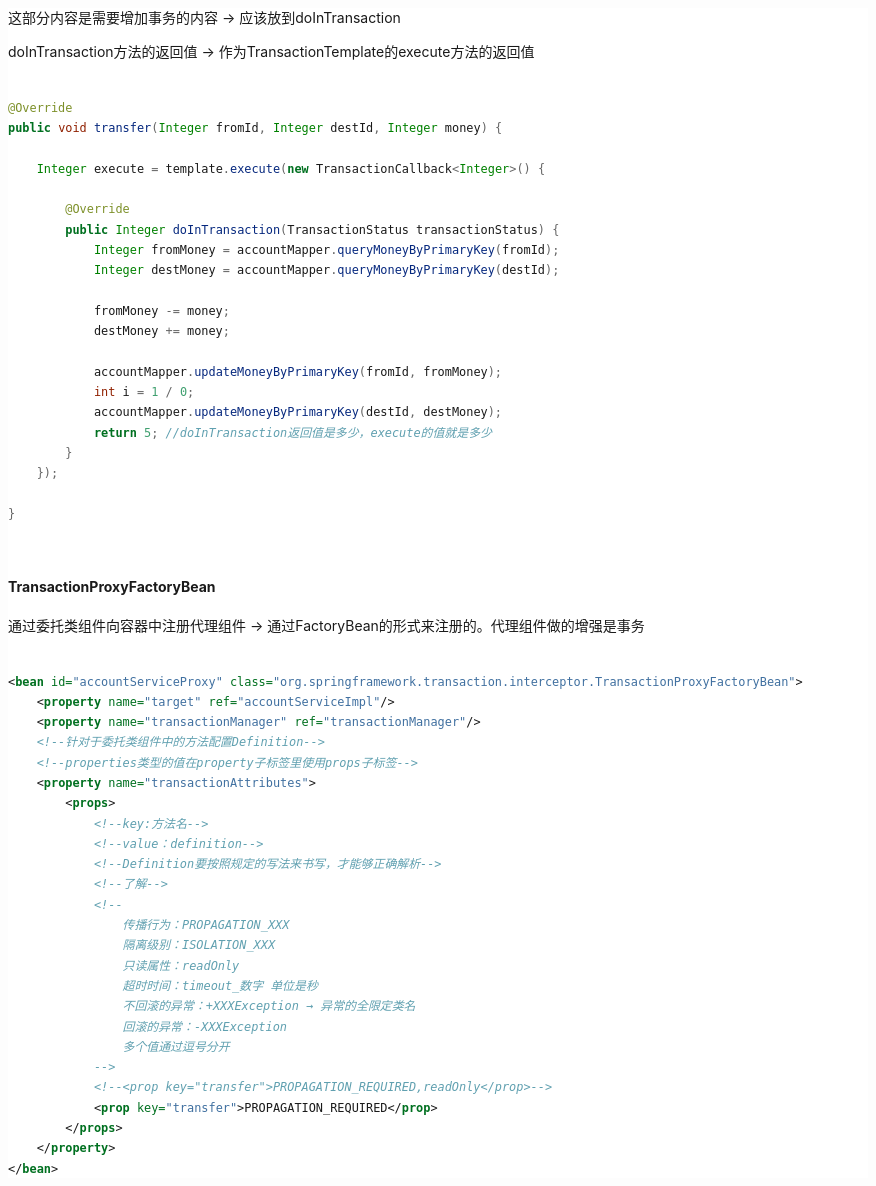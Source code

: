 这部分内容是需要增加事务的内容 → 应该放到doInTransaction

doInTransaction方法的返回值 → 作为TransactionTemplate的execute方法的返回值

```java

@Override
public void transfer(Integer fromId, Integer destId, Integer money) {
    
    Integer execute = template.execute(new TransactionCallback<Integer>() {
        
        @Override
        public Integer doInTransaction(TransactionStatus transactionStatus) {
            Integer fromMoney = accountMapper.queryMoneyByPrimaryKey(fromId);
            Integer destMoney = accountMapper.queryMoneyByPrimaryKey(destId);

            fromMoney -= money;
            destMoney += money;

            accountMapper.updateMoneyByPrimaryKey(fromId, fromMoney);
            int i = 1 / 0;
            accountMapper.updateMoneyByPrimaryKey(destId, destMoney);
            return 5; //doInTransaction返回值是多少，execute的值就是多少
        }
    });

}

```

<br>



#### TransactionProxyFactoryBean

通过委托类组件向容器中注册代理组件 → 通过FactoryBean的形式来注册的。代理组件做的增强是事务

```xml

<bean id="accountServiceProxy" class="org.springframework.transaction.interceptor.TransactionProxyFactoryBean">
    <property name="target" ref="accountServiceImpl"/>
    <property name="transactionManager" ref="transactionManager"/>
    <!--针对于委托类组件中的方法配置Definition-->
    <!--properties类型的值在property子标签里使用props子标签-->
    <property name="transactionAttributes">
        <props>
            <!--key:方法名-->
            <!--value：definition-->
            <!--Definition要按照规定的写法来书写，才能够正确解析-->
            <!--了解-->
            <!--
                传播行为：PROPAGATION_XXX
                隔离级别：ISOLATION_XXX
                只读属性：readOnly
                超时时间：timeout_数字 单位是秒
                不回滚的异常：+XXXException → 异常的全限定类名
                回滚的异常：-XXXException
                多个值通过逗号分开
            -->
            <!--<prop key="transfer">PROPAGATION_REQUIRED,readOnly</prop>-->
            <prop key="transfer">PROPAGATION_REQUIRED</prop>
        </props>
    </property>
</bean>

```